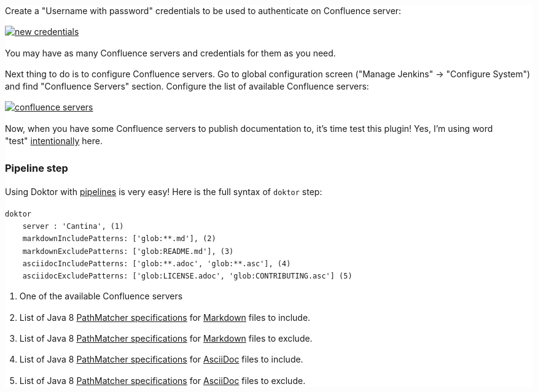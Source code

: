 Create a "Username with password" credentials to be used to authenticate
on Confluence server:

[![new
credentials](https://github.com/madhead/doktor/raw/master/.github/images/new_credentials.png)](https://github.com/madhead/doktor/blob/master/.github/images/new_credentials.png)

You may have as many Confluence servers and credentials for them as you
need.

Next thing to do is to configure Confluence servers. Go to global
configuration screen ("Manage Jenkins" → "Configure System") and find
"Confluence Servers" section. Configure the list of available Confluence
servers:

[![confluence
servers](https://github.com/madhead/doktor/raw/master/.github/images/confluence_servers.png)](https://github.com/madhead/doktor/blob/master/.github/images/confluence_servers.png)

Now, when you have some Confluence servers to publish documentation to,
it’s time test this plugin! Yes, I’m using word
"test" [intentionally](https://github.com/madhead/doktor/issues/new) here.

### [](https://github.com/jenkinsci/doktor-plugin/blob/master/README.adoc#pipeline-step)Pipeline step

Using Doktor with [pipelines](https://jenkins.io/doc/book/pipeline) is
very easy! Here is the full syntax of `doktor` step:

    doktor
        server : 'Cantina', (1)
        markdownIncludePatterns: ['glob:**.md'], (2)
        markdownExcludePatterns: ['glob:README.md'], (3)
        asciidocIncludePatterns: ['glob:**.adoc', 'glob:**.asc'], (4)
        asciidocExcludePatterns: ['glob:LICENSE.adoc', 'glob:CONTRIBUTING.asc'] (5)

1.  One of the available Confluence servers

2.  List of Java 8 [PathMatcher
    specifications](https://docs.oracle.com/javase/8/docs/api/java/nio/file/FileSystem.html#getPathMatcher-java.lang.String-) for [Markdown](https://daringfireball.net/projects/markdown/syntax) files
    to include.

3.  List of Java 8 [PathMatcher
    specifications](https://docs.oracle.com/javase/8/docs/api/java/nio/file/FileSystem.html#getPathMatcher-java.lang.String-) for [Markdown](https://daringfireball.net/projects/markdown/syntax) files
    to exclude.

4.  List of Java 8 [PathMatcher
    specifications](https://docs.oracle.com/javase/8/docs/api/java/nio/file/FileSystem.html#getPathMatcher-java.lang.String-) for [AsciiDoc](http://asciidoc.org/) files
    to include.

5.  List of Java 8 [PathMatcher
    specifications](https://docs.oracle.com/javase/8/docs/api/java/nio/file/FileSystem.html#getPathMatcher-java.lang.String-) for [AsciiDoc](http://asciidoc.org/) files
    to exclude.
